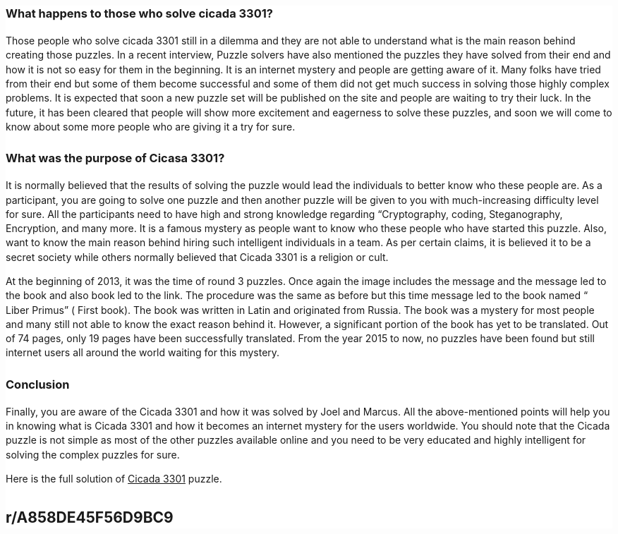 ### What happens to those who solve cicada 3301?

Those people who solve cicada 3301 still in a dilemma and they are not able to understand what is the main reason behind creating those puzzles. In a recent interview, Puzzle solvers have also mentioned the puzzles they have solved from their end and how it is not so easy for them in the beginning. It is an internet mystery and people are getting aware of it. Many folks have tried from their end but some of them become successful and some of them did not get much success in solving those highly complex problems. It is expected that soon a new puzzle set will be published on the site and people are waiting to try their luck. In the future, it has been cleared that people will show more excitement and eagerness to solve these puzzles, and soon we will come to know about some more people who are giving it a try for sure.

<iframe width="560" height="315" src="https://www.youtube.com/embed/_sepWhNGopg" title="YouTube video player" frameborder="0" allow="accelerometer; autoplay; clipboard-write; encrypted-media; gyroscope; picture-in-picture" allowfullscreen></iframe>

### What was the purpose of Cicasa 3301?

It is normally believed that the results of solving the puzzle would lead the individuals to better know who these people are. As a participant, you are going to solve one puzzle and then another puzzle will be given to you with much-increasing difficulty level for sure. All the participants need to have high and strong knowledge regarding “Cryptography, coding, Steganography, Encryption, and many more. It is a famous mystery as people want to know who these people who have started this puzzle. Also, want to know the main reason behind hiring such intelligent individuals in a team. As per certain claims, it is believed it to be a secret society while others normally believed that Cicada 3301 is a religion or cult.

<iframe width="560" height="315" src="https://www.youtube.com/embed/a9z7LPBMHTg" title="YouTube video player" frameborder="0" allow="accelerometer; autoplay; clipboard-write; encrypted-media; gyroscope; picture-in-picture" allowfullscreen></iframe>

At the beginning of 2013, it was the time of round 3 puzzles. Once again the image includes the message and the message led to the book and also book led to the link. The procedure was the same as before but this time message led to the book named “ Liber Primus” ( First book). The book was written in Latin and originated from Russia. The book was a mystery for most people and many still not able to know the exact reason behind it. However, a significant portion of the book has yet to be translated. Out of 74 pages, only 19 pages have been successfully translated. From the year 2015 to now, no puzzles have been found but still internet users all around the world waiting for this mystery.

### Conclusion
Finally, you are aware of the Cicada 3301 and how it was solved by Joel and Marcus. All the above-mentioned points will help you in knowing what is Cicada 3301 and how it becomes an internet mystery for the users worldwide. You should note that the Cicada puzzle is not simple as most of the other puzzles available online and you need to be very educated and highly intelligent for solving the complex puzzles for sure.

Here is the full solution of [Cicada 3301](https://www.youtube.com/playlist?list=PL2nkG_LEeBQFu0m2bS5E1-EN3JgzpUe7g) puzzle.

## r/A858DE45F56D9BC9